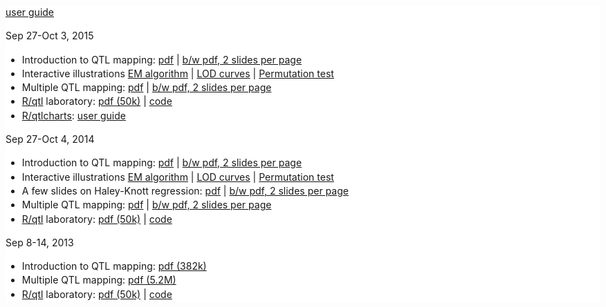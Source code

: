   [user guide](https://kbroman.org/qtlcharts/assets/vignettes/userGuide.html)

Sep 27-Oct 3, 2015

- Introduction to QTL mapping:
  [pdf](https://www.biostat.wisc.edu/~kbroman/teaching/misc/Jax/2015/intro.pdf) |
  [b/w pdf, 2 slides per page](https://www.biostat.wisc.edu/~kbroman/teaching/misc/Jax/2015/intro_2up.pdf)
- Interactive illustrations
  [EM algorithm](https://www.biostat.wisc.edu/~kbroman/D3/em_alg) |
  [LOD curves](https://www.biostat.wisc.edu/~kbroman/D3/lod_and_effect) |
  [Permutation test](https://www.biostat.wisc.edu/~kbroman/D3/lod_random)
- Multiple QTL mapping:
  [pdf](https://www.biostat.wisc.edu/~kbroman/teaching/misc/Jax/2015/multiqtl.pdf) |
  [b/w pdf, 2 slides per page](https://www.biostat.wisc.edu/~kbroman/teaching/misc/Jax/2015/multiqtl_2up.pdf)
- [R/qtl](https://rqtl.org) laboratory:
  [pdf (50k)](https://www.biostat.wisc.edu/~kbroman/teaching/misc/Jax/2014/rqtltour2.pdf)
  | [code](https://www.biostat.wisc.edu/~kbroman/teaching/misc/Jax/2014/rqtltour2.R)
- [R/qtlcharts](https://kbroman.org/qtlcharts):
  [user guide](https://kbroman.org/qtlcharts/assets/vignettes/userGuide.html)

Sep 27-Oct 4, 2014

- Introduction to QTL mapping:
  [pdf](https://www.biostat.wisc.edu/~kbroman/teaching/misc/Jax/2014/intro.pdf) |
  [b/w pdf, 2 slides per page](https://www.biostat.wisc.edu/~kbroman/teaching/misc/Jax/2014/intro_2up.pdf)
- Interactive illustrations
  [EM algorithm](https://www.biostat.wisc.edu/~kbroman/D3/em_alg) |
  [LOD curves](https://www.biostat.wisc.edu/~kbroman/D3/lod_and_effect) |
  [Permutation test](https://www.biostat.wisc.edu/~kbroman/D3/lod_random)
- A few slides on Haley-Knott regression:
  [pdf](https://www.biostat.wisc.edu/~kbroman/teaching/misc/Jax/2014/hk.pdf) |
  [b/w pdf, 2 slides per page](https://www.biostat.wisc.edu/~kbroman/teaching/misc/Jax/2014/hk_2up.pdf)
- Multiple QTL mapping:
  [pdf](https://www.biostat.wisc.edu/~kbroman/teaching/misc/Jax/2014/multiqtl.pdf) |
  [b/w pdf, 2 slides per page](https://www.biostat.wisc.edu/~kbroman/teaching/misc/Jax/2014/multiqtl_2up.pdf)
- [R/qtl](https://rqtl.org) laboratory:
  [pdf (50k)](https://www.biostat.wisc.edu/~kbroman/teaching/misc/Jax/2014/rqtltour2.pdf)
  | [code](https://www.biostat.wisc.edu/~kbroman/teaching/misc/Jax/2014/rqtltour2.R)

Sep 8-14, 2013

- Introduction to QTL mapping:
[pdf (382k)](https://www.biostat.wisc.edu/~kbroman/teaching/misc/Jax/2013/intro_2up.pdf)
- Multiple QTL mapping:
  [pdf (5.2M)](https://www.biostat.wisc.edu/~kbroman/teaching/misc/Jax/2013/multiqtl_2up.pdf)
- [R/qtl](https://rqtl.org) laboratory:
  [pdf (50k)](https://www.biostat.wisc.edu/~kbroman/teaching/misc/Jax/2013/rqtltour2.pdf)
  | [code](https://www.biostat.wisc.edu/~kbroman/teaching/misc/Jax/2013/rqtltour2.R)
